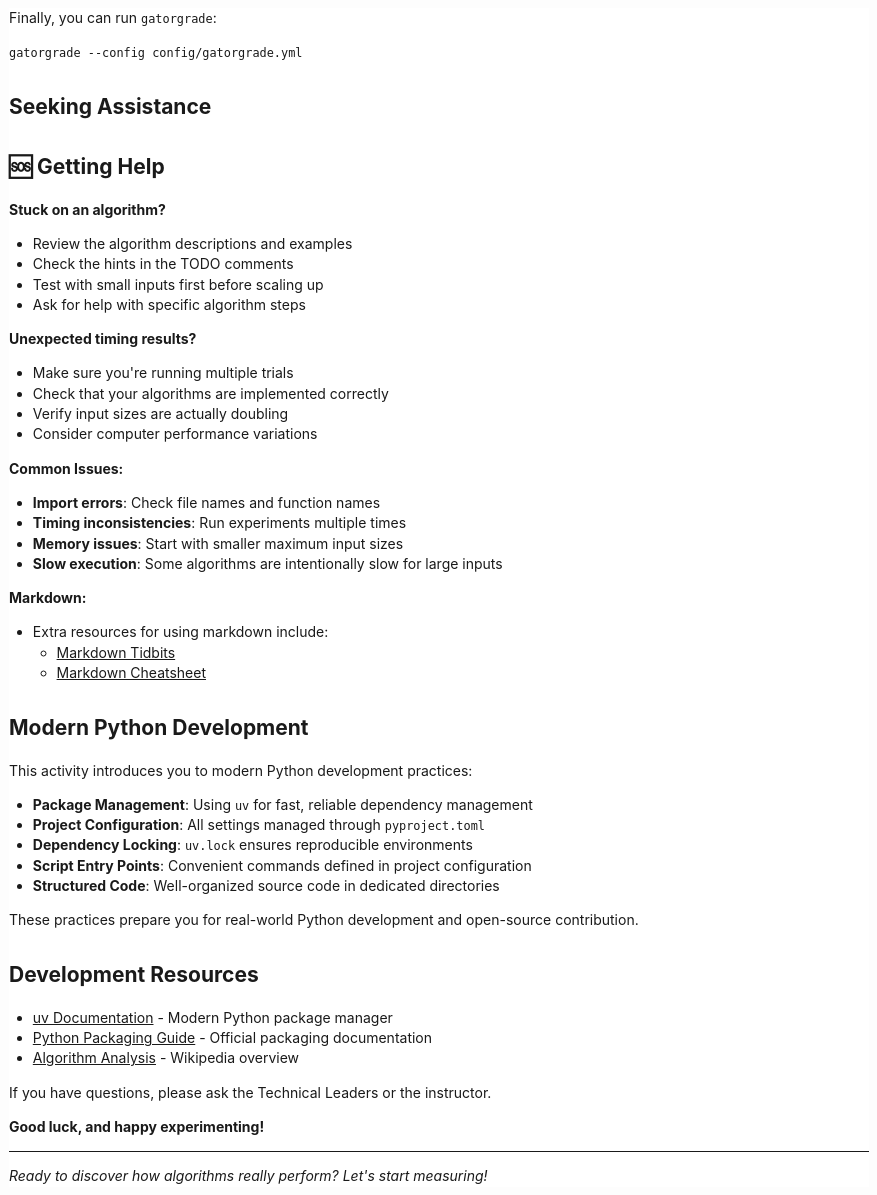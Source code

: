 Finally, you can run `gatorgrade`:

`gatorgrade --config config/gatorgrade.yml`

## Seeking Assistance

## 🆘 Getting Help

**Stuck on an algorithm?**

* Review the algorithm descriptions and examples
* Check the hints in the TODO comments
* Test with small inputs first before scaling up
* Ask for help with specific algorithm steps

**Unexpected timing results?**

* Make sure you're running multiple trials
* Check that your algorithms are implemented correctly
* Verify input sizes are actually doubling
* Consider computer performance variations

**Common Issues:**

* **Import errors**: Check file names and function names
* **Timing inconsistencies**: Run experiments multiple times
* **Memory issues**: Start with smaller maximum input sizes
* **Slow execution**: Some algorithms are intentionally slow for large inputs

**Markdown:**

* Extra resources for using markdown include:
  * [Markdown Tidbits](https://www.youtube.com/watch?v=cdJEUAy5IyA)
  * [Markdown Cheatsheet](https://github.com/adam-p/markdown-here/wiki/Markdown-Cheatsheet)

## Modern Python Development

This activity introduces you to modern Python development practices:

* **Package Management**: Using `uv` for fast, reliable dependency management
* **Project Configuration**: All settings managed through `pyproject.toml`
* **Dependency Locking**: `uv.lock` ensures reproducible environments
* **Script Entry Points**: Convenient commands defined in project configuration
* **Structured Code**: Well-organized source code in dedicated directories

These practices prepare you for real-world Python development and open-source contribution.

## Development Resources

* [uv Documentation](https://github.com/astral-sh/uv) - Modern Python package manager
* [Python Packaging Guide](https://packaging.python.org/) - Official packaging documentation
* [Algorithm Analysis](https://en.wikipedia.org/wiki/Analysis_of_algorithms) - Wikipedia overview

If you have questions, please ask the Technical Leaders or the instructor.

**Good luck, and happy experimenting!**

---

*Ready to discover how algorithms really perform? Let's start measuring!*
